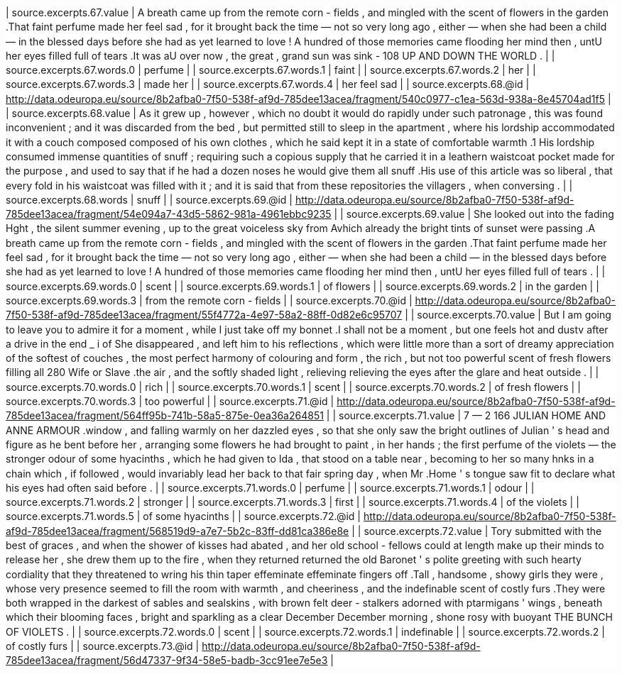 | source.excerpts.67.value | A breath came up from the remote corn - fields , and mingled with the scent of flowers in the garden .That faint perfume made her feel sad , for it brought back the time — not so very long ago , either — when she had been a child — in the blessed days before she had as yet learned to love ! A hundred of those memories came flooding her mind then , untU her eyes filled full of tears .It was aU over now , the great , grand sun was sink - 108 UP AND DOWN THE WORLD . |
| source.excerpts.67.words.0 | perfume |
| source.excerpts.67.words.1 | faint |
| source.excerpts.67.words.2 | her |
| source.excerpts.67.words.3 | made her |
| source.excerpts.67.words.4 | her feel sad |
| source.excerpts.68.@id | http://data.odeuropa.eu/source/8b2afba0-7f50-538f-af9d-785dee13acea/fragment/540c0977-c1ea-563d-938a-8e45704ad1f5 |
| source.excerpts.68.value | As it grew up , however , which no doubt it would do rapidly under such patronage , this was found inconvenient ; and it was discarded from the bed , but permitted still to sleep in the apartment , where his lordship accommodated it with a couch composed composed of his own clothes , which he said kept it in a state of comfortable warmth .1 His lordship consumed immense quantities of snuff ; requiring such a copious supply that he carried it in a leathern waistcoat pocket made for the purpose , and used to say that if he had a dozen noses he would give them all snuff .His use of this article was so liberal , that every fold in his waistcoat was filled with it ; and it is said that from these repositories the villagers , when conversing . |
| source.excerpts.68.words | snuff |
| source.excerpts.69.@id | http://data.odeuropa.eu/source/8b2afba0-7f50-538f-af9d-785dee13acea/fragment/54e094a7-43d5-5862-981a-4961ebbc9235 |
| source.excerpts.69.value | She looked out into the fading Hght , the silent summer evening , up to the great voiceless sky from Avhich already the bright tints of sunset were passing .A breath came up from the remote corn - fields , and mingled with the scent of flowers in the garden .That faint perfume made her feel sad , for it brought back the time — not so very long ago , either — when she had been a child — in the blessed days before she had as yet learned to love ! A hundred of those memories came flooding her mind then , untU her eyes filled full of tears . |
| source.excerpts.69.words.0 | scent |
| source.excerpts.69.words.1 | of flowers |
| source.excerpts.69.words.2 | in the garden |
| source.excerpts.69.words.3 | from the remote corn - fields |
| source.excerpts.70.@id | http://data.odeuropa.eu/source/8b2afba0-7f50-538f-af9d-785dee13acea/fragment/55f4772a-4e97-58a2-88ff-0d82e6c95707 |
| source.excerpts.70.value | But I am going to leave you to admire it for a moment , while I just take off my bonnet .I shall not be a moment , but one feels hot and dustv after a drive in the end _ i of She disappeared , and left him to his reflections , which were little more than a sort of dreamy appreciation of the softest of couches , the most perfect harmony of colouring and form , the rich , but not too powerful scent of fresh flowers filling all 280 Wife or Slave .the air , and the softly shaded light , relieving relieving the eyes after the glare and heat outside . |
| source.excerpts.70.words.0 | rich |
| source.excerpts.70.words.1 | scent |
| source.excerpts.70.words.2 | of fresh flowers |
| source.excerpts.70.words.3 | too powerful |
| source.excerpts.71.@id | http://data.odeuropa.eu/source/8b2afba0-7f50-538f-af9d-785dee13acea/fragment/564ff95b-741b-58a5-875e-0ea36a264851 |
| source.excerpts.71.value | 7 — 2 166 JULIAN HOME AND ANNE ARMOUR .window , and falling warmly on her dazzled eyes , so that she only saw the bright outlines of Julian ' s head and figure as he bent before her , arranging some flowers he had brought to paint , in her hands ; the first perfume of the violets — the stronger odour of some hyacinths , which he had given to Ida , that stood on a table near , becoming to her so many hnks in a chain which , if followed , would invariably lead her back to that fair spring day , when Mr .Home ' s tongue saw fit to declare what his eyes had often said before . |
| source.excerpts.71.words.0 | perfume |
| source.excerpts.71.words.1 | odour |
| source.excerpts.71.words.2 | stronger |
| source.excerpts.71.words.3 | first |
| source.excerpts.71.words.4 | of the violets |
| source.excerpts.71.words.5 | of some hyacinths |
| source.excerpts.72.@id | http://data.odeuropa.eu/source/8b2afba0-7f50-538f-af9d-785dee13acea/fragment/568519d9-a7e7-5b2c-83ff-dd81ca386e8e |
| source.excerpts.72.value | Tory submitted with the best of graces , and when the shower of kisses had abated , and her old school - fellows could at length make up their minds to release her , she drew them up to the fire , when they returned returned the old Baronet ' s polite greeting with such hearty cordiality that they threatened to wring his thin taper effeminate effeminate fingers off .Tall , handsome , showy girls they were , whose very presence seemed to fill the room with warmth , and cheeriness , and the indefinable scent of costly furs .They were both wrapped in the darkest of sables and sealskins , with brown felt deer - stalkers adorned with ptarmigans ' wings , beneath which their blooming faces , bright and sparkling as a clear December December morning , shone rosy with buoyant THE BUNCH OF VIOLETS . |
| source.excerpts.72.words.0 | scent |
| source.excerpts.72.words.1 | indefinable |
| source.excerpts.72.words.2 | of costly furs |
| source.excerpts.73.@id | http://data.odeuropa.eu/source/8b2afba0-7f50-538f-af9d-785dee13acea/fragment/56d47337-9f34-58e5-badb-3cc91ee7e5e3 |